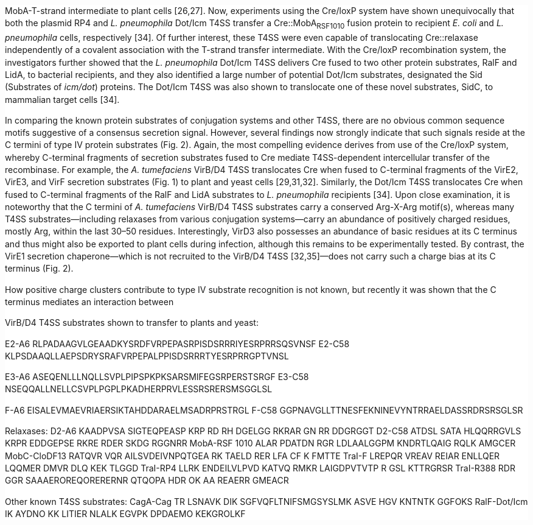 MobA-T-strand intermediate to plant cells [26,27]. Now, experiments using the Cre/loxP system have shown unequivocally that both the plasmid RP4 and *L. pneumophila* Dot/Icm T4SS transfer a Cre::MobA<sub>RSF1010</sub> fusion protein to recipient *E. coli* and *L. pneumophila* cells, respectively [34]. Of further interest, these T4SS were even capable of translocating Cre::relaxase independently of a covalent association with the T-strand transfer intermediate. With the Cre/loxP recombination system, the investigators further showed that the *L. pneumophila* Dot/Icm T4SS delivers Cre fused to two other protein substrates, RalF and LidA, to bacterial recipients, and they also identified a large number of potential Dot/Icm substrates, designated the Sid (Substrates of *icm/dot*) proteins. The Dot/Icm T4SS was also shown to translocate one of these novel substrates, SidC, to mammalian target cells [34].

In comparing the known protein substrates of conjugation systems and other T4SS, there are no obvious common sequence motifs suggestive of a consensus secretion signal. However, several findings now strongly indicate that such signals reside at the C termini of type IV protein substrates (Fig. 2). Again, the most compelling evidence derives from use of the Cre/loxP system, whereby C-terminal fragments of secretion substrates fused to Cre mediate T4SS-dependent intercellular transfer of the recombinase. For example, the *A. tumefaciens* VirB/D4 T4SS translocates Cre when fused to C-terminal fragments of the VirE2, VirE3, and VirF secretion substrates (Fig. 1) to plant and yeast cells [29,31,32]. Similarly, the Dot/Icm T4SS translocates Cre when fused to C-terminal fragments of the RalF and LidA substrates to *L. pneumophila* recipients [34]. Upon close examination, it is noteworthy that the C termini of *A. tumefaciens* VirB/D4 T4SS substrates carry a conserved Arg-X-Arg motif(s), whereas many T4SS substrates—including relaxases from various conjugation systems—carry an abundance of positively charged residues, mostly Arg, within the last 30–50 residues. Interestingly, VirD3 also possesses an abundance of basic residues at its C terminus and thus might also be exported to plant cells during infection, although this remains to be experimentally tested. By contrast, the VirE1 secretion chaperone—which is not recruited to the VirB/D4 T4SS [32,35]—does not carry such a charge bias at its C terminus (Fig. 2).

How positive charge clusters contribute to type IV substrate recognition is not known, but recently it was shown that the C terminus mediates an interaction between

VirB/D4 T4SS substrates shown to transfer to plants and yeast:

E2-A6     RLPADAAGVLGEAADKYSRDFVRPEPASRPISDSRRRIYESRPRRSQSVNSF
E2-C58    KLPSDAAQLLAEPSDRYSRAFVRPEPALPPISDSRRRTYESRPRRGPTVNSL

E3-A6     ASEQENLLLNQLLSVPLPIPSPKPKSARSMIFEGSRPERSTSRGF
E3-C58    NSEQQALLNELLCSVPLPGPLPKADHERPRVLESSRSRERSMSGGLSL

F-A6      EISALEVMAEVRIAERSIKTAHDDARAELMSADRPRSTRGL
F-C58     GGPNAVGLLTTNESFEKNINEVYNTRRAELDASSRDRSRSGLSR

Relaxases:
D2-A6     KAADPVSA SIGTEQPEASP KRP RD RH DGELGG RKRAR GN RR DDGRGGT
D2-C58    ATDSL SATA HLQQRRGVLS KRPR EDDGEPSE RKRE RDER SKDG RGGNRR
MobA-RSF 1010 ALAR PDATDN RGR LDLAALGGPM KNDRTLQAIG RQLK AMGCER
MobC-CloDF13 RATQVR VQR AILSVDEIVNPQTGEA RK TAELD RER LFA CF K FMTTE
TraI-F    LREPQR VREAV REIAR ENLLQER LQQMER DMVR DLQ KEK TLGGD
TraI-RP4  LLRK ENDEILVLPVD KATVQ RMKR LAIGDPVTVTP R GSL KTTRGRSR
TraI-R388 RDR GGR SAAAEROREQORERERNR QTQOPA HDR OK AA REAERR GMEACR

Other known T4SS substrates:
CagA-Cag  TR LSNAVK DIK SGFVQFLTNIFSMGSYSLMK ASVE HGV KNTNTK GGFOKS
RalF-Dot/Icm IK AYDNO KK LITIER NLALK EGVPK DPDAEMO KEKGROLKF

